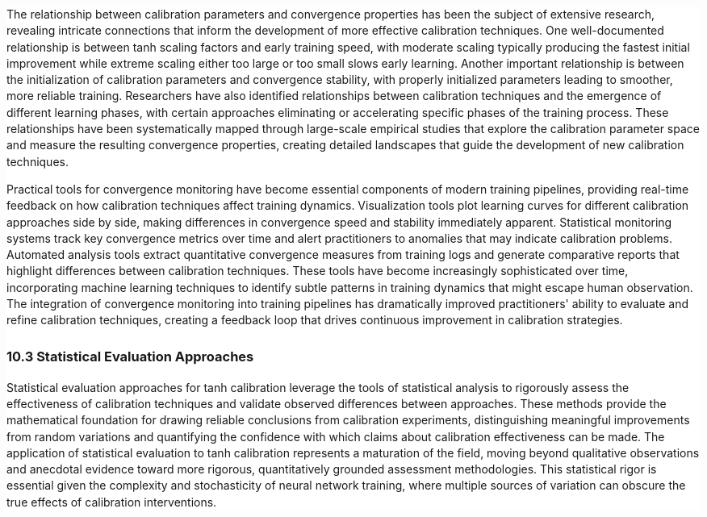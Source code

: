 The relationship between calibration parameters and convergence properties has been the subject of extensive research, revealing intricate connections that inform the development of more effective calibration techniques. One well-documented relationship is between tanh scaling factors and early training speed, with moderate scaling typically producing the fastest initial improvement while extreme scaling either too large or too small slows early learning. Another important relationship is between the initialization of calibration parameters and convergence stability, with properly initialized parameters leading to smoother, more reliable training. Researchers have also identified relationships between calibration techniques and the emergence of different learning phases, with certain approaches eliminating or accelerating specific phases of the training process. These relationships have been systematically mapped through large-scale empirical studies that explore the calibration parameter space and measure the resulting convergence properties, creating detailed landscapes that guide the development of new calibration techniques.

Practical tools for convergence monitoring have become essential components of modern training pipelines, providing real-time feedback on how calibration techniques affect training dynamics. Visualization tools plot learning curves for different calibration approaches side by side, making differences in convergence speed and stability immediately apparent. Statistical monitoring systems track key convergence metrics over time and alert practitioners to anomalies that may indicate calibration problems. Automated analysis tools extract quantitative convergence measures from training logs and generate comparative reports that highlight differences between calibration techniques. These tools have become increasingly sophisticated over time, incorporating machine learning techniques to identify subtle patterns in training dynamics that might escape human observation. The integration of convergence monitoring into training pipelines has dramatically improved practitioners' ability to evaluate and refine calibration techniques, creating a feedback loop that drives continuous improvement in calibration strategies.

### 10.3 Statistical Evaluation Approaches

Statistical evaluation approaches for tanh calibration leverage the tools of statistical analysis to rigorously assess the effectiveness of calibration techniques and validate observed differences between approaches. These methods provide the mathematical foundation for drawing reliable conclusions from calibration experiments, distinguishing meaningful improvements from random variations and quantifying the confidence with which claims about calibration effectiveness can be made. The application of statistical evaluation to tanh calibration represents a maturation of the field, moving beyond qualitative observations and anecdotal evidence toward more rigorous, quantitatively grounded assessment methodologies. This statistical rigor is essential given the complexity and stochasticity of neural network training, where multiple sources of variation can obscure the true effects of calibration interventions.

